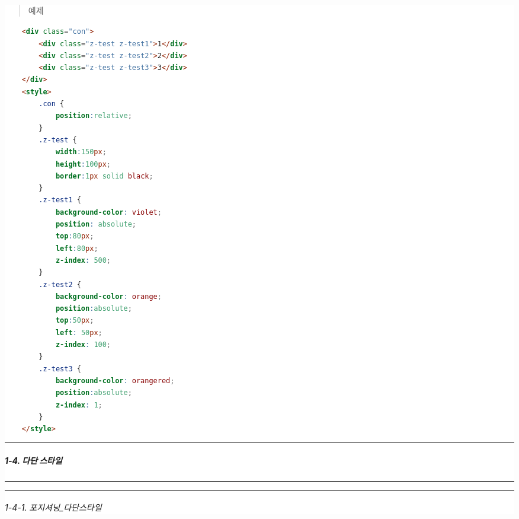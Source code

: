 

> 예제

```html
    <div class="con">
        <div class="z-test z-test1">1</div>
        <div class="z-test z-test2">2</div>
        <div class="z-test z-test3">3</div>
    </div>
    <style>
        .con {
            position:relative;
        }
        .z-test {
            width:150px;
            height:100px;
            border:1px solid black;
        }
        .z-test1 {
            background-color: violet;
            position: absolute;
            top:80px;
            left:80px;
            z-index: 500;
        }
        .z-test2 {
            background-color: orange;
            position:absolute;
            top:50px;
            left: 50px;
            z-index: 100;
        }
        .z-test3 {
            background-color: orangered;
            position:absolute;
            z-index: 1;
        }
    </style>
```





------

##### 1-4. 다단 스타일

------



------

###### 1-4-1. 포지셔닝_다단스타일
